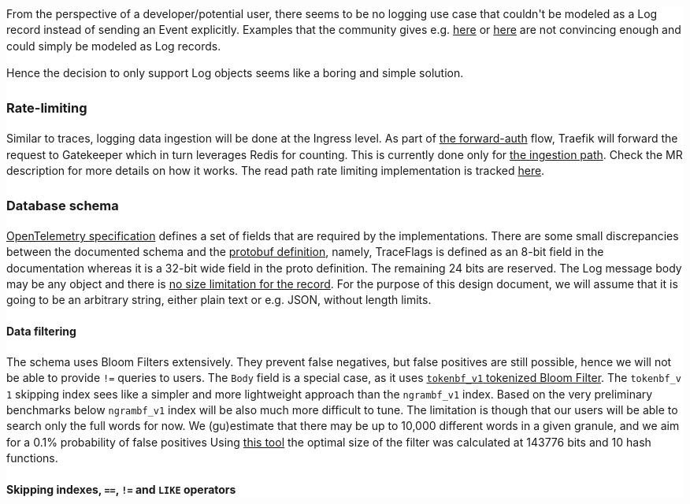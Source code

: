 From the perspective of a developer/potential user, there seems to be no logging use case that couldn't be modeled as a Log record instead of sending an Event explicitly.
Examples that the community gives e.g. [here](https://github.com/open-telemetry/opentelemetry-specification/issues/3254) or [here](https://github.com/open-telemetry/oteps/blob/main/text/0202-events-and-logs-api.md#subtle-differences-between-logs-and-events) are not convincing enough and could simply be modeled as Log records.

Hence the decision to only support Log objects seems like a boring and simple solution.

### Rate-limiting

Similar to traces, logging data ingestion will be done at the Ingress level.
As part of [the forward-auth](https://doc.traefik.io/traefik/middlewares/http/forwardauth/) flow, Traefik will forward the request to Gatekeeper which in turn leverages Redis for counting.
This is currently done only for [the ingestion path](https://gitlab.com/gitlab-org/opstrace/opstrace/-/merge_requests/2236).
Check the MR description for more details on how it works.
The read path rate limiting implementation is tracked [here](https://gitlab.com/gitlab-org/opstrace/opstrace/-/issues/2356).

### Database schema

[OpenTelemetry specification](https://github.com/open-telemetry/opentelemetry-specification/blob/main/specification/logs/data-model.md) defines a set of fields that are required by the implementations.
There are some small discrepancies between the documented schema and the [protobuf definition](https://github.com/open-telemetry/opentelemetry-proto/blob/main/opentelemetry/proto/logs/v1/logs.proto), namely, TraceFlags is defined as an 8-bit field in the documentation whereas it is a 32-bit wide field in the proto definition.
The remaining 24 bits are reserved.
The Log message body may be any object and there is [no size limitation for the record](https://github.com/open-telemetry/opentelemetry-specification/issues/1251).
For the purpose of this design document, we will assume that it is going to be an arbitrary string, either plain text or e.g. JSON, without length limits.

#### Data filtering

The schema uses Bloom Filters extensively.
They prevent false negatives, but false positives are still possible, hence we will not be able to provide `!=` queries to users.
The `Body` field is a special case, as it uses [`tokenbf_v1` tokenized Bloom Filter](https://clickhouse.com/docs/en/optimize/skipping-indexes#bloom-filter-types).
The `tokenbf_v1` skipping index sees like a simpler and more lightweight approach than the `ngrambf_v1` index.
Based on the very preliminary benchmarks below `ngrambf_v1` index will be also much more difficult to tune.
The limitation is though that our users will be able to search only the full words for now.
We (gu)estimate that there may be up to 10,000 different words in a given granule, and we aim for a 0.1% probability of false positives
Using [this tool](https://krisives.github.io/bloom-calculator/) the optimal size of the filter was calculated at 143776 bits and 10 hash functions.

#### Skipping indexes, `==`, `!=` and `LIKE` operators
